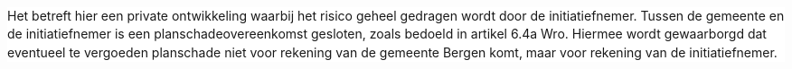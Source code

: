 Het betreft hier een private ontwikkeling waarbij het risico geheel gedragen wordt door de initiatiefnemer. Tussen de gemeente en de initiatiefnemer is een planschadeovereenkomst gesloten, zoals bedoeld in artikel 6.4a Wro. Hiermee wordt gewaarborgd dat eventueel te vergoeden planschade niet voor rekening van de gemeente Bergen komt, maar voor rekening van de initiatiefnemer.
